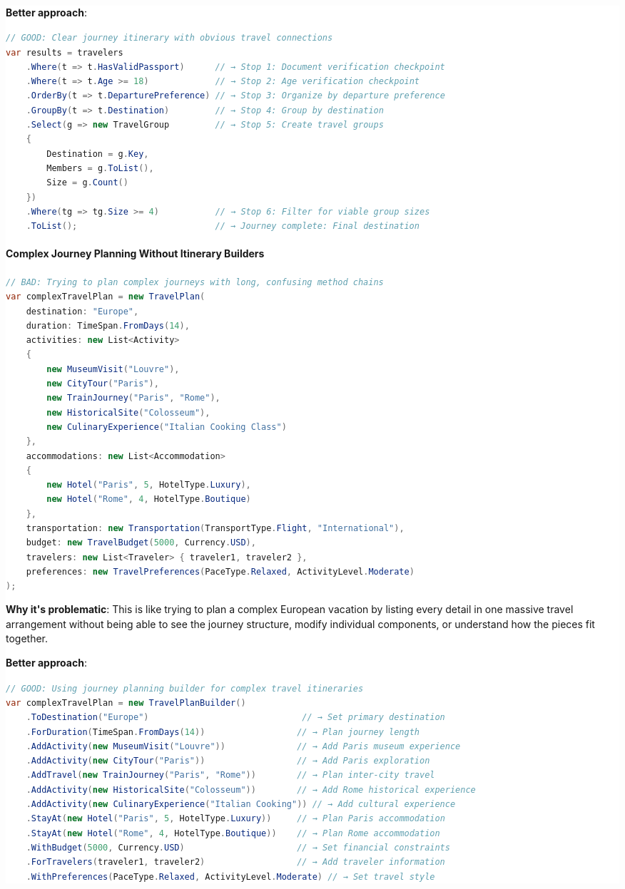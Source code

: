 **Better approach**:

```csharp
// GOOD: Clear journey itinerary with obvious travel connections
var results = travelers
    .Where(t => t.HasValidPassport)      // → Stop 1: Document verification checkpoint
    .Where(t => t.Age >= 18)             // → Stop 2: Age verification checkpoint
    .OrderBy(t => t.DeparturePreference) // → Stop 3: Organize by departure preference
    .GroupBy(t => t.Destination)         // → Stop 4: Group by destination
    .Select(g => new TravelGroup         // → Stop 5: Create travel groups
    {
        Destination = g.Key,
        Members = g.ToList(),
        Size = g.Count()
    })
    .Where(tg => tg.Size >= 4)           // → Stop 6: Filter for viable group sizes
    .ToList();                           // → Journey complete: Final destination
```

#### Complex Journey Planning Without Itinerary Builders

```csharp
// BAD: Trying to plan complex journeys with long, confusing method chains
var complexTravelPlan = new TravelPlan(
    destination: "Europe",
    duration: TimeSpan.FromDays(14),
    activities: new List<Activity> 
    { 
        new MuseumVisit("Louvre"), 
        new CityTour("Paris"), 
        new TrainJourney("Paris", "Rome"),
        new HistoricalSite("Colosseum"),
        new CulinaryExperience("Italian Cooking Class")
    },
    accommodations: new List<Accommodation>
    {
        new Hotel("Paris", 5, HotelType.Luxury),
        new Hotel("Rome", 4, HotelType.Boutique)
    },
    transportation: new Transportation(TransportType.Flight, "International"),
    budget: new TravelBudget(5000, Currency.USD),
    travelers: new List<Traveler> { traveler1, traveler2 },
    preferences: new TravelPreferences(PaceType.Relaxed, ActivityLevel.Moderate)
);
```

**Why it's problematic**: This is like trying to plan a complex European vacation by listing every detail in one massive travel arrangement without being able to see the journey structure, modify individual components, or understand how the pieces fit together.

**Better approach**:

```csharp
// GOOD: Using journey planning builder for complex travel itineraries
var complexTravelPlan = new TravelPlanBuilder()
    .ToDestination("Europe")                              // → Set primary destination
    .ForDuration(TimeSpan.FromDays(14))                  // → Plan journey length
    .AddActivity(new MuseumVisit("Louvre"))              // → Add Paris museum experience
    .AddActivity(new CityTour("Paris"))                  // → Add Paris exploration
    .AddTravel(new TrainJourney("Paris", "Rome"))        // → Plan inter-city travel
    .AddActivity(new HistoricalSite("Colosseum"))        // → Add Rome historical experience
    .AddActivity(new CulinaryExperience("Italian Cooking")) // → Add cultural experience
    .StayAt(new Hotel("Paris", 5, HotelType.Luxury))     // → Plan Paris accommodation
    .StayAt(new Hotel("Rome", 4, HotelType.Boutique))    // → Plan Rome accommodation
    .WithBudget(5000, Currency.USD)                      // → Set financial constraints
    .ForTravelers(traveler1, traveler2)                  // → Add traveler information
    .WithPreferences(PaceType.Relaxed, ActivityLevel.Moderate) // → Set travel style
```